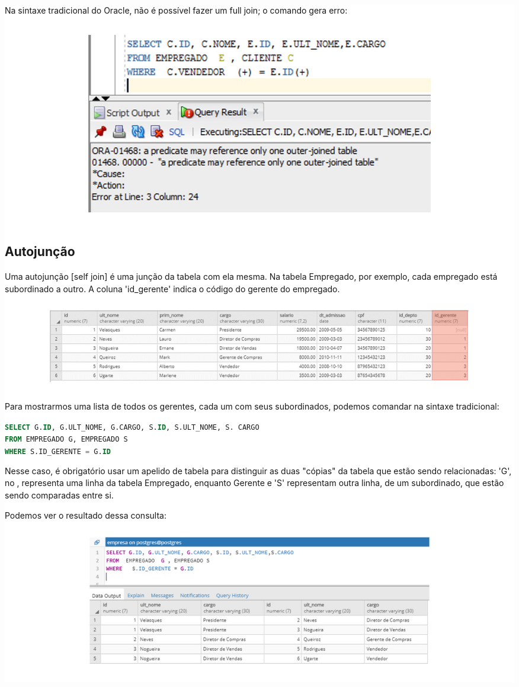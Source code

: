 Na sintaxe tradicional do Oracle, não é possível fazer um full join; o comando gera erro:

![Erro ao dar o comando com full join](/media/Implementação-de-Banco-de-Dados/aula7/Image20.jpeg)

## Autojunção

Uma autojunção [self join] é uma junção da tabela com ela mesma. Na tabela Empregado, por exemplo, cada empregado está subordinado a outro. A coluna 'id_gerente' indica o código do gerente do empregado.

![Tabela Empregado](/media/Implementação-de-Banco-de-Dados/aula7/Image21.jpeg)

Para mostrarmos uma lista de todos os gerentes, cada um com seus subordinados, podemos comandar na sintaxe tradicional:

```sql
SELECT G.ID, G.ULT_NOME, G.CARGO, S.ID, S.ULT_NOME, S. CARGO
FROM EMPREGADO G, EMPREGADO S
WHERE S.ID_GERENTE = G.ID
```

Nesse caso, é obrigatório usar um apelido de tabela para distinguir as duas "cópias" da tabela que estão sendo relacionadas: 'G', no , representa uma linha da tabela Empregado, enquanto Gerente e 'S' representam outra linha, de um subordinado, que estão sendo comparadas entre si.

Podemos ver o resultado dessa consulta:

![Mostrando uma lista de todos os gerentes, cada um com seus subordinados](/media/Implementação-de-Banco-de-Dados/aula7/Image22.jpeg)
